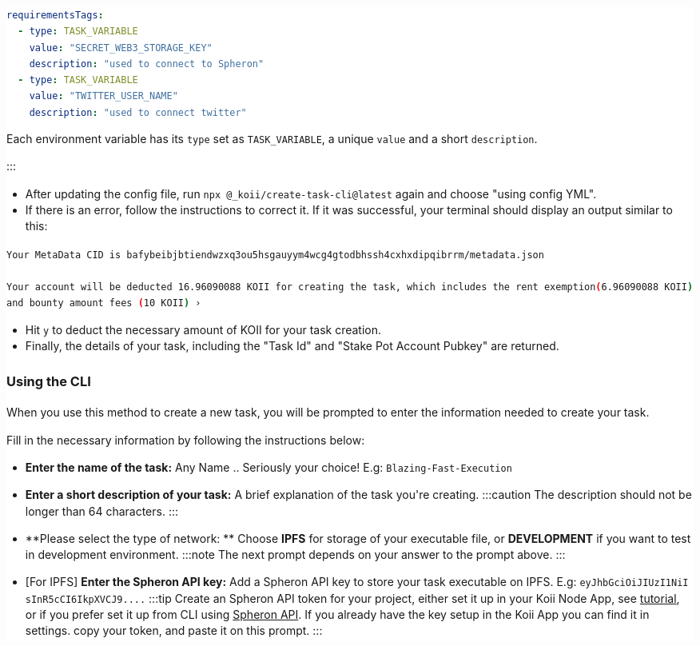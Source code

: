```yml
requirementsTags:
  - type: TASK_VARIABLE
    value: "SECRET_WEB3_STORAGE_KEY"
    description: "used to connect to Spheron"
  - type: TASK_VARIABLE
    value: "TWITTER_USER_NAME"
    description: "used to connect twitter"
```

Each environment variable has its `type` set as `TASK_VARIABLE`, a unique `value` and a short `description`.

:::

- After updating the config file, run `npx @_koii/create-task-cli@latest` again and choose "using config YML".
- If there is an error, follow the instructions to correct it. If it was successful, your terminal should display an output similar to this:

```bash
Your MetaData CID is bafybeibjbtiendwzxq3ou5hsgauyym4wcg4gtodbhssh4cxhxdipqibrrm/metadata.json

Your account will be deducted 16.96090088 KOII for creating the task, which includes the rent exemption(6.96090088 KOII) and bounty amount fees (10 KOII) ›
```

- Hit `y` to deduct the necessary amount of KOII for your task creation.
- Finally, the details of your task, including the "Task Id" and "Stake Pot Account Pubkey" are returned.

### Using the CLI

When you use this method to create a new task, you will be prompted to enter the information needed to create your task.

Fill in the necessary information by following the instructions below:

- **Enter the name of the task:** Any Name .. Seriously your choice! E.g: `Blazing-Fast-Execution`

- **Enter a short description of your task:** A brief explanation of the task you're creating.
  :::caution
  The description should not be longer than 64 characters.
  :::

- **Please select the type of network: ** Choose **IPFS** for storage of your executable file, or **DEVELOPMENT** if you want to test in development environment.
  :::note
  The next prompt depends on your answer to the prompt above.
  :::

- [For IPFS] **Enter the Spheron API key:** Add a Spheron API key to store your task executable on IPFS. E.g: `eyJhbGciOiJIUzI1NiIsInR5cCI6IkpXVCJ9....`
  :::tip
  Create an Spheron API token for your project, either set it up in your Koii Node App, see [tutorial](https://docs.koii.network/koii/), or if you prefer set it up from CLI using [Spheron API](https://docs.spheron.network/rest-api/#creating-an-access-token). If you already have the key setup in the Koii App you can find it in settings. copy your token, and paste it on this prompt.
  :::
